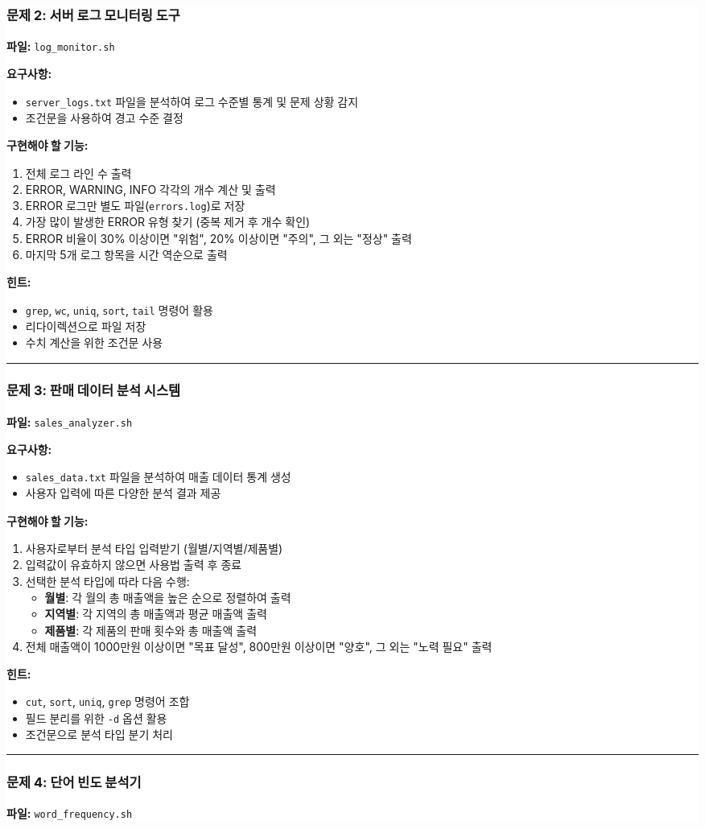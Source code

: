 
### **문제 2: 서버 로그 모니터링 도구**

**파일:** `log_monitor.sh`

**요구사항:**

* `server_logs.txt` 파일을 분석하여 로그 수준별 통계 및 문제 상황 감지  
* 조건문을 사용하여 경고 수준 결정

**구현해야 할 기능:**

1. 전체 로그 라인 수 출력  
2. ERROR, WARNING, INFO 각각의 개수 계산 및 출력  
3. ERROR 로그만 별도 파일(`errors.log`)로 저장  
4. 가장 많이 발생한 ERROR 유형 찾기 (중복 제거 후 개수 확인)  
5. ERROR 비율이 30% 이상이면 "위험", 20% 이상이면 "주의", 그 외는 "정상" 출력  
6. 마지막 5개 로그 항목을 시간 역순으로 출력

**힌트:**

* `grep`, `wc`, `uniq`, `sort`, `tail` 명령어 활용  
* 리다이렉션으로 파일 저장  
* 수치 계산을 위한 조건문 사용

---

### **문제 3: 판매 데이터 분석 시스템**

**파일:** `sales_analyzer.sh`

**요구사항:**

* `sales_data.txt` 파일을 분석하여 매출 데이터 통계 생성  
* 사용자 입력에 따른 다양한 분석 결과 제공

**구현해야 할 기능:**

1. 사용자로부터 분석 타입 입력받기 (월별/지역별/제품별)  
2. 입력값이 유효하지 않으면 사용법 출력 후 종료  
3. 선택한 분석 타입에 따라 다음 수행:  
   * **월별**: 각 월의 총 매출액을 높은 순으로 정렬하여 출력  
   * **지역별**: 각 지역의 총 매출액과 평균 매출액 출력  
   * **제품별**: 각 제품의 판매 횟수와 총 매출액 출력  
4. 전체 매출액이 1000만원 이상이면 "목표 달성", 800만원 이상이면 "양호", 그 외는 "노력 필요" 출력

**힌트:**

* `cut`, `sort`, `uniq`, `grep` 명령어 조합  
* 필드 분리를 위한 `-d` 옵션 활용  
* 조건문으로 분석 타입 분기 처리

---

### **문제 4: 단어 빈도 분석기**

**파일:** `word_frequency.sh`
